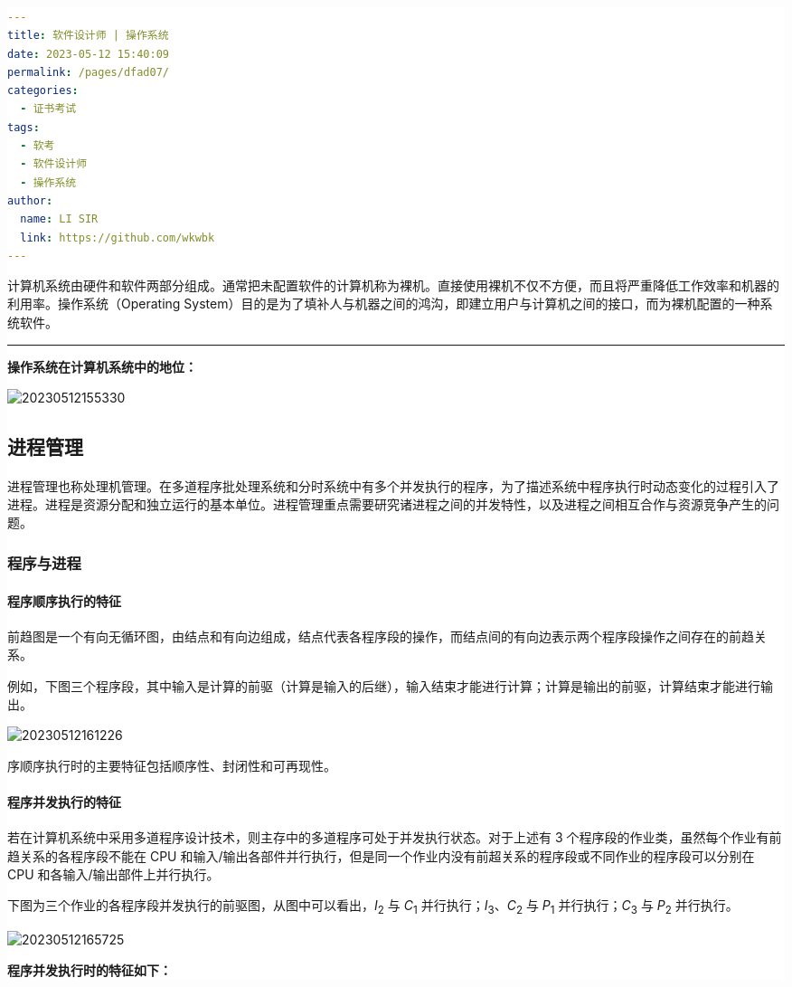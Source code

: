```yaml
---
title: 软件设计师 | 操作系统
date: 2023-05-12 15:40:09
permalink: /pages/dfad07/
categories: 
  - 证书考试
tags: 
  - 软考
  - 软件设计师
  - 操作系统
author: 
  name: LI SIR
  link: https://github.com/wkwbk
---
```

计算机系统由硬件和软件两部分组成。通常把未配置软件的计算机称为裸机。直接使用裸机不仅不方便，而且将严重降低工作效率和机器的利用率。操作系统（Operating System）目的是为了填补人与机器之间的鸿沟，即建立用户与计算机之间的接口，而为裸机配置的一种系统软件。



---

**操作系统在计算机系统中的地位：**

![20230512155330](https://img.lisir.me/image/posts/eb3d0f85/20230512155330.png)

## 进程管理

进程管理也称处理机管理。在多道程序批处理系统和分时系统中有多个并发执行的程序，为了描述系统中程序执行时动态变化的过程引入了进程。进程是资源分配和独立运行的基本单位。进程管理重点需要研究诸进程之间的并发特性，以及进程之间相互合作与资源竞争产生的问题。

### 程序与进程

#### 程序顺序执行的特征

前趋图是一个有向无循环图，由结点和有向边组成，结点代表各程序段的操作，而结点间的有向边表示两个程序段操作之间存在的前趋关系。

例如，下图三个程序段，其中输入是计算的前驱（计算是输入的后继），输入结束才能进行计算；计算是输出的前驱，计算结束才能进行输出。

![20230512161226](https://img.lisir.me/image/posts/eb3d0f85/20230512161226.png)

序顺序执行时的主要特征包括顺序性、封闭性和可再现性。

#### 程序并发执行的特征

若在计算机系统中采用多道程序设计技术，则主存中的多道程序可处于并发执行状态。对于上述有 3 个程序段的作业类，虽然每个作业有前趋关系的各程序段不能在 CPU 和输入/输出各部件并行执行，但是同一个作业内没有前超关系的程序段或不同作业的程序段可以分别在 CPU 和各输入/输出部件上并行执行。

下图为三个作业的各程序段并发执行的前驱图，从图中可以看出，$I_2$ 与 $C_1$ 并行执行；$I_3$、$C_2$ 与 $P_1$ 并行执行；$C_3$ 与 $P_2$ 并行执行。

![20230512165725](https://img.lisir.me/image/posts/eb3d0f85/20230512165725.png)

**程序并发执行时的特征如下：**
